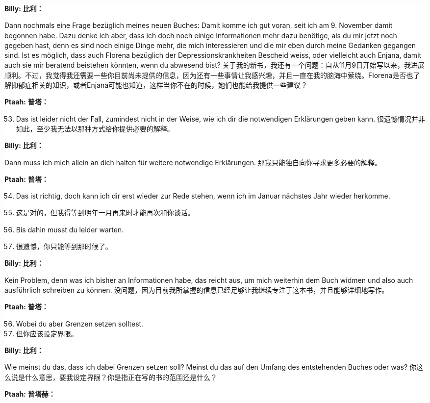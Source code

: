 **Billy:**
**比利：**

Dann nochmals eine Frage bezüglich meines neuen Buches: Damit komme ich gut voran, seit ich am 9. November damit begonnen habe. Dazu denke ich aber, dass ich doch noch einige Informationen mehr dazu benötige, als du mir jetzt noch gegeben hast, denn es sind noch einige Dinge mehr, die mich interessieren und die mir eben durch meine Gedanken gegangen sind. Ist es möglich, dass auch Florena bezüglich der Depressionskrankheiten Bescheid weiss, oder vielleicht auch Enjana, damit auch sie mir beratend beistehen könnten, wenn du abwesend bist?
关于我的新书，我还有一个问题：自从11月9日开始写以来，我进展顺利。不过，我觉得我还需要一些你目前尚未提供的信息，因为还有一些事情让我感兴趣，并且一直在我的脑海中萦绕。Florena是否也了解抑郁症相关的知识，或者Enjana可能也知道，这样当你不在的时候，她们也能给我提供一些建议？

**Ptaah:**
**普塔：**

53. Das ist leider nicht der Fall, zumindest nicht in der Weise, wie ich dir die notwendigen Erklärungen geben kann.
很遗憾情况并非如此，至少我无法以那种方式给你提供必要的解释。

**Billy:**
**比利：**

Dann muss ich mich allein an dich halten für weitere notwendige Erklärungen.
那我只能独自向你寻求更多必要的解释。

**Ptaah:**
**普塔：**

54. Das ist richtig, doch kann ich dir erst wieder zur Rede stehen, wenn ich im Januar nächstes Jahr wieder herkomme.
54. 这是对的，但我得等到明年一月再来时才能再次和你谈话。

55. Bis dahin musst du leider warten.
55. 很遗憾，你只能等到那时候了。

**Billy:**
**比利：**

Kein Problem, denn was ich bisher an Informationen habe, das reicht aus, um mich weiterhin dem Buch widmen und also auch ausführlich schreiben zu können.
没问题，因为目前我所掌握的信息已经足够让我继续专注于这本书，并且能够详细地写作。

**Ptaah:**
**普塔：**

56. Wobei du aber Grenzen setzen solltest.
56. 但你应该设定界限。

**Billy:**
**比利：**

Wie meinst du das, dass ich dabei Grenzen setzen soll? Meinst du das auf den Umfang des entstehenden Buches oder was?
你这么说是什么意思，要我设定界限？你是指正在写的书的范围还是什么？

**Ptaah:**
**普塔赫：**
